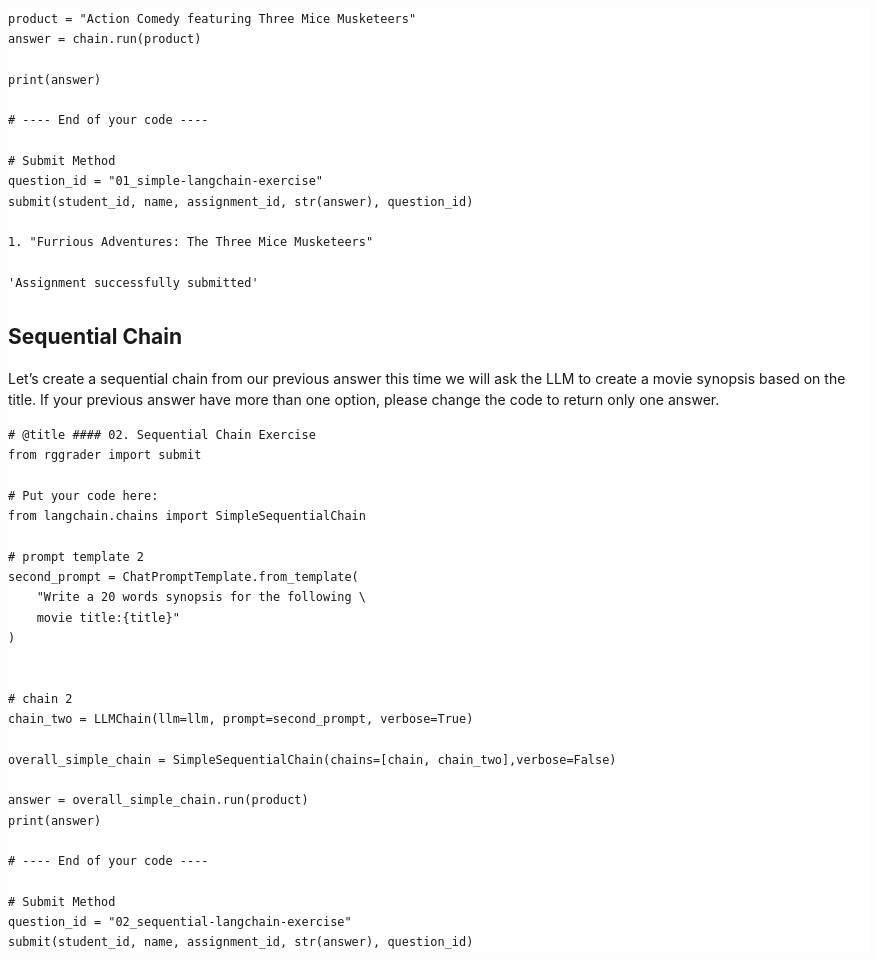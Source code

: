    product = "Action Comedy featuring Three Mice Musketeers"
    answer = chain.run(product)
    
    print(answer)
    
    # ---- End of your code ----
    
    # Submit Method
    question_id = "01_simple-langchain-exercise"
    submit(student_id, name, assignment_id, str(answer), question_id)

    1. "Furrious Adventures: The Three Mice Musketeers"

    'Assignment successfully submitted'

Sequential Chain
----------------

Let’s create a sequential chain from our previous answer this time we will ask the LLM to create a movie synopsis based on the title. If your previous answer have more than one option, please change the code to return only one answer.

    # @title #### 02. Sequential Chain Exercise
    from rggrader import submit
    
    # Put your code here:
    from langchain.chains import SimpleSequentialChain
    
    # prompt template 2
    second_prompt = ChatPromptTemplate.from_template(
        "Write a 20 words synopsis for the following \
        movie title:{title}"
    )
    
    
    # chain 2
    chain_two = LLMChain(llm=llm, prompt=second_prompt, verbose=True)
    
    overall_simple_chain = SimpleSequentialChain(chains=[chain, chain_two],verbose=False)
    
    answer = overall_simple_chain.run(product)
    print(answer)
    
    # ---- End of your code ----
    
    # Submit Method
    question_id = "02_sequential-langchain-exercise"
    submit(student_id, name, assignment_id, str(answer), question_id)
